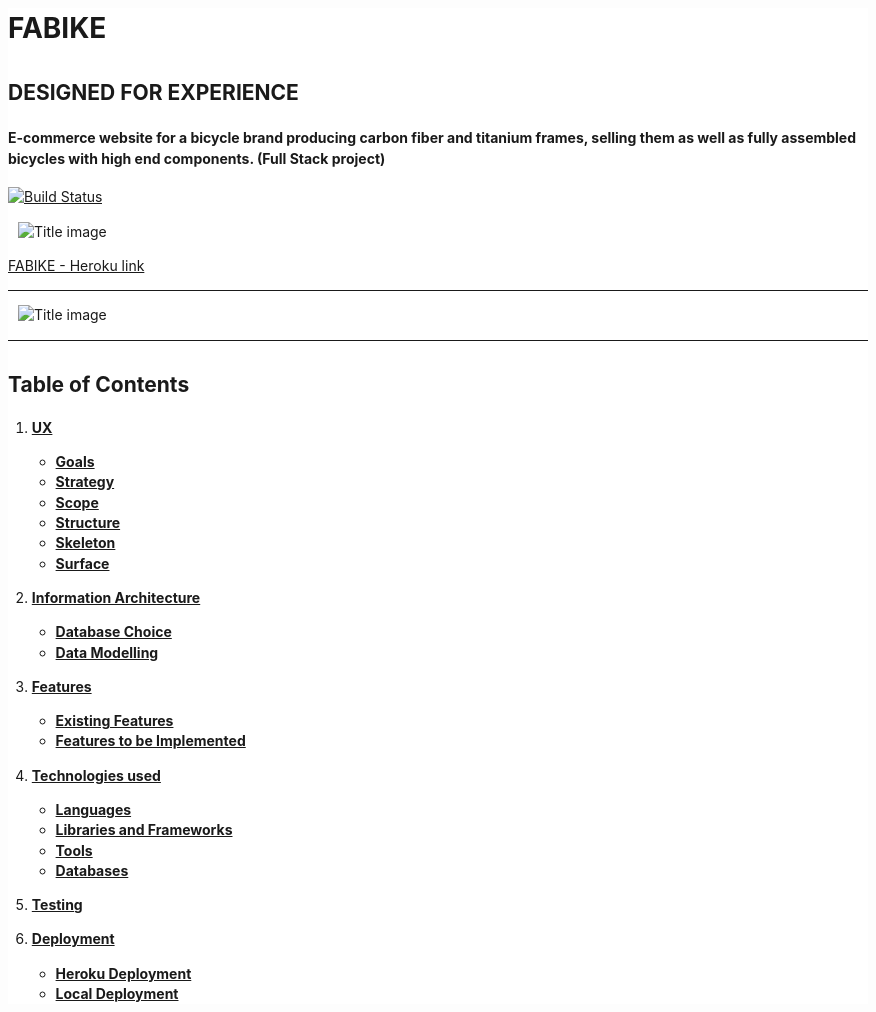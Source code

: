 # FABIKE
## DESIGNED FOR EXPERIENCE

#### E-commerce website for a bicycle brand producing carbon fiber and titanium frames, selling them as well as fully assembled bicycles with high end components. (Full Stack project)

[![Build Status](https://travis-ci.org/OlekSt/Fabike.svg?branch=master)](https://travis-ci.org/github/OlekSt/Fabike)


<img src="media/readme/title_image.jpg" alt="Title image" style="margin: 0 10px;" width="100%"/>

[FABIKE - Heroku link](https://fabike.herokuapp.com/)

************************************************************

<img src="media/readme/t2x_rohloff_drop_lr.jpg" alt="Title image" style="margin: 0 10px;" width="100%"/>

************************************************************

## Table of Contents

1. [**UX**](#ux)
    - [**Goals**](#goals)
    - [**Strategy**](#strategy)
    - [**Scope**](#scope)
    - [**Structure**](#structure)
    - [**Skeleton**](#skeleton)
    - [**Surface**](#surface)

2. [**Information Architecture**](#information-architecture)
    - [**Database Choice**](#database-choice)
    - [**Data Modelling**](#data-modelling)

3. [**Features**](#features)
    - [**Existing Features**](#existing-features)
    - [**Features to be Implemented**](#features-to-be-implemented)

4. [**Technologies used**](#technologies-used)
    - [**Languages**](#languages)
    - [**Libraries and Frameworks**](#libraries-and-frameworks)
    - [**Tools**](#tools)
    - [**Databases**](#databases)

5. [**Testing**](#testing)

6. [**Deployment**](#deployment)
    - [**Heroku Deployment**](#heroku-deployment)
    - [**Local Deployment**](#local-deployment)
